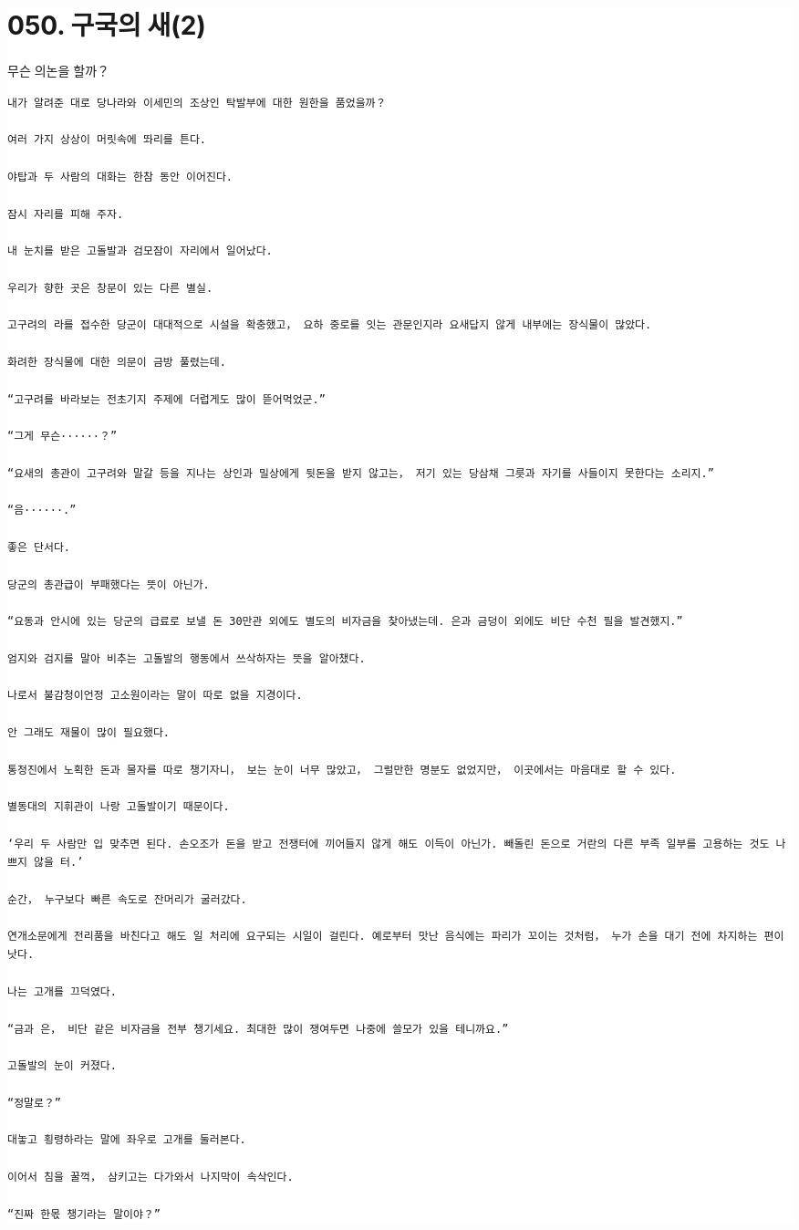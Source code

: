 # 050. 구국의 새(2)

무슨 의논을 할까？

	내가 알려준 대로 당나라와 이세민의 조상인 탁발부에 대한 원한을 품었을까？

	여러 가지 상상이 머릿속에 똬리를 튼다.

	야탑과 두 사람의 대화는 한참 동안 이어진다.

	잠시 자리를 피해 주자.

	내 눈치를 받은 고돌발과 검모잠이 자리에서 일어났다.

	우리가 향한 곳은 창문이 있는 다른 별실.

	고구려의 라를 접수한 당군이 대대적으로 시설을 확충했고， 요하 중로를 잇는 관문인지라 요새답지 않게 내부에는 장식물이 많았다.

	화려한 장식물에 대한 의문이 금방 풀렸는데.

	“고구려를 바라보는 전초기지 주제에 더럽게도 많이 뜯어먹었군.”

	“그게 무슨······？”

	“요새의 총관이 고구려와 말갈 등을 지나는 상인과 밀상에게 뒷돈을 받지 않고는， 저기 있는 당삼채 그릇과 자기를 사들이지 못한다는 소리지.”

	“음······.”

	좋은 단서다.

	당군의 총관급이 부패했다는 뜻이 아닌가.

	“요동과 안시에 있는 당군의 급료로 보낼 돈 30만관 외에도 별도의 비자금을 찾아냈는데. 은과 금덩이 외에도 비단 수천 필을 발견했지.”

	엄지와 검지를 말아 비추는 고돌발의 행동에서 쓰삭하자는 뜻을 알아챘다.

	나로서 불감청이언정 고소원이라는 말이 따로 없을 지경이다.

	안 그래도 재물이 많이 필요했다.

	통정진에서 노획한 돈과 물자를 따로 챙기자니， 보는 눈이 너무 많았고， 그럴만한 명분도 없었지만， 이곳에서는 마음대로 할 수 있다.

	별동대의 지휘관이 나랑 고돌발이기 때문이다.

	‘우리 두 사람만 입 맞추면 된다. 손오조가 돈을 받고 전쟁터에 끼어들지 않게 해도 이득이 아닌가. 빼돌린 돈으로 거란의 다른 부족 일부를 고용하는 것도 나쁘지 않을 터.’

	순간， 누구보다 빠른 속도로 잔머리가 굴러갔다.

	연개소문에게 전리품을 바친다고 해도 일 처리에 요구되는 시일이 걸린다. 예로부터 맛난 음식에는 파리가 꼬이는 것처럼， 누가 손을 대기 전에 차지하는 편이 낫다.

	나는 고개를 끄덕였다.

	“금과 은， 비단 같은 비자금을 전부 챙기세요. 최대한 많이 쟁여두면 나중에 쓸모가 있을 테니까요.”

	고돌발의 눈이 커졌다.

	“정말로？”

	대놓고 횡령하라는 말에 좌우로 고개를 둘러본다.

	이어서 침을 꿀꺽， 삼키고는 다가와서 나지막이 속삭인다.

	“진짜 한몫 챙기라는 말이야？”
